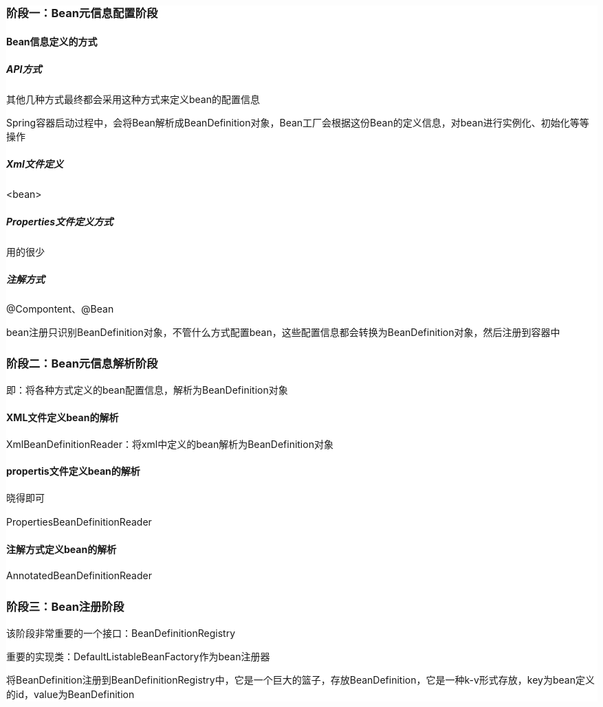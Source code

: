 ### 阶段一：Bean元信息配置阶段

#### Bean信息定义的方式

##### API方式

其他几种方式最终都会采用这种方式来定义bean的配置信息

Spring容器启动过程中，会将Bean解析成BeanDefinition对象，Bean工厂会根据这份Bean的定义信息，对bean进行实例化、初始化等等操作



##### Xml文件定义

\<bean>



##### Properties文件定义方式

用的很少



##### 注解方式

@Compontent、@Bean

bean注册只识别BeanDefinition对象，不管什么方式配置bean，这些配置信息都会转换为BeanDefinition对象，然后注册到容器中

### 阶段二：Bean元信息解析阶段

即：将各种方式定义的bean配置信息，解析为BeanDefinition对象

#### XML文件定义bean的解析

XmlBeanDefinitionReader：将xml中定义的bean解析为BeanDefinition对象



#### propertis文件定义bean的解析

晓得即可

PropertiesBeanDefinitionReader

#### 注解方式定义bean的解析

AnnotatedBeanDefinitionReader



### 阶段三：Bean注册阶段

该阶段非常重要的一个接口：BeanDefinitionRegistry

重要的实现类：DefaultListableBeanFactory作为bean注册器

将BeanDefinition注册到BeanDefinitionRegistry中，它是一个巨大的篮子，存放BeanDefinition，它是一种k-v形式存放，key为bean定义的id，value为BeanDefinition

